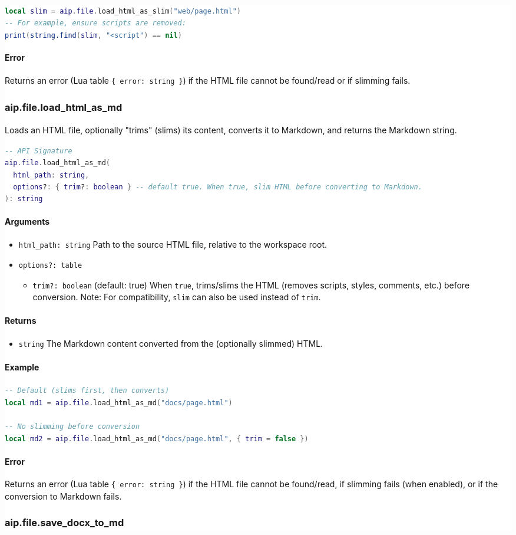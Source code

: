 ```lua
local slim = aip.file.load_html_as_slim("web/page.html")
-- For example, ensure scripts are removed:
print(string.find(slim, "<script") == nil)
```

#### Error

Returns an error (Lua table `{ error: string }`) if the HTML file cannot be found/read or if slimming fails.


### aip.file.load_html_as_md

Loads an HTML file, optionally "trims" (slims) its content, converts it to Markdown, and returns the Markdown string.

```lua
-- API Signature
aip.file.load_html_as_md(
  html_path: string,
  options?: { trim?: boolean } -- default true. When true, slim HTML before converting to Markdown.
): string
```

#### Arguments

- `html_path: string`
  Path to the source HTML file, relative to the workspace root.

- `options?: table`
  - `trim?: boolean` (default: true)
    When `true`, trims/slims the HTML (removes scripts, styles, comments, etc.) before conversion.
    Note: For compatibility, `slim` can also be used instead of `trim`.

#### Returns

- `string`
  The Markdown content converted from the (optionally slimmed) HTML.

#### Example

```lua
-- Default (slims first, then converts)
local md1 = aip.file.load_html_as_md("docs/page.html")

-- No slimming before conversion
local md2 = aip.file.load_html_as_md("docs/page.html", { trim = false })
```

#### Error

Returns an error (Lua table `{ error: string }`) if the HTML file cannot be found/read, if slimming fails (when enabled), or if the conversion to Markdown fails.


### aip.file.save_docx_to_md
